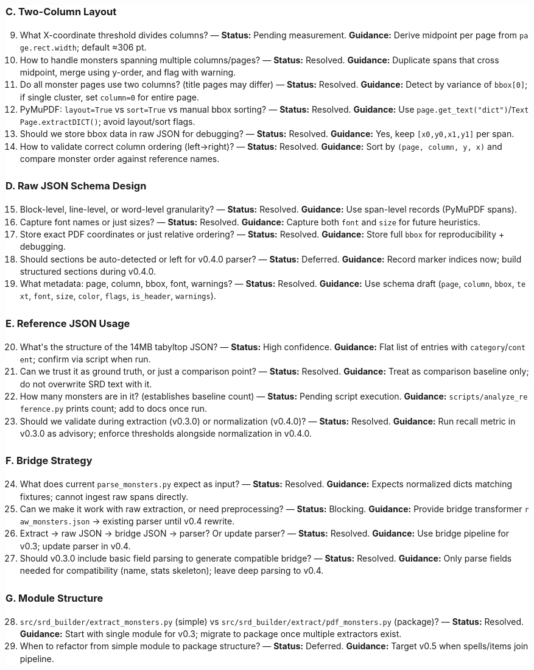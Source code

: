 ### C. Two-Column Layout
9. What X-coordinate threshold divides columns? — **Status:** Pending measurement. **Guidance:** Derive midpoint per page from `page.rect.width`; default ≈306 pt.
10. How to handle monsters spanning multiple columns/pages? — **Status:** Resolved. **Guidance:** Duplicate spans that cross midpoint, merge using y-order, and flag with warning.
11. Do all monster pages use two columns? (title pages may differ) — **Status:** Resolved. **Guidance:** Detect by variance of `bbox[0]`; if single cluster, set `column=0` for entire page.
12. PyMuPDF: `layout=True` vs `sort=True` vs manual bbox sorting? — **Status:** Resolved. **Guidance:** Use `page.get_text("dict")`/`TextPage.extractDICT()`; avoid layout/sort flags.
13. Should we store bbox data in raw JSON for debugging? — **Status:** Resolved. **Guidance:** Yes, keep `[x0,y0,x1,y1]` per span.
14. How to validate correct column ordering (left→right)? — **Status:** Resolved. **Guidance:** Sort by `(page, column, y, x)` and compare monster order against reference names.

### D. Raw JSON Schema Design
15. Block-level, line-level, or word-level granularity? — **Status:** Resolved. **Guidance:** Use span-level records (PyMuPDF spans).
16. Capture font names or just sizes? — **Status:** Resolved. **Guidance:** Capture both `font` and `size` for future heuristics.
17. Store exact PDF coordinates or just relative ordering? — **Status:** Resolved. **Guidance:** Store full `bbox` for reproducibility + debugging.
18. Should sections be auto-detected or left for v0.4.0 parser? — **Status:** Deferred. **Guidance:** Record marker indices now; build structured sections during v0.4.0.
19. What metadata: page, column, bbox, font, warnings? — **Status:** Resolved. **Guidance:** Use schema draft (`page`, `column`, `bbox`, `text`, `font`, `size`, `color`, `flags`, `is_header`, `warnings`).

### E. Reference JSON Usage
20. What's the structure of the 14MB tabyltop JSON? — **Status:** High confidence. **Guidance:** Flat list of entries with `category`/`content`; confirm via script when run.
21. Can we trust it as ground truth, or just a comparison point? — **Status:** Resolved. **Guidance:** Treat as comparison baseline only; do not overwrite SRD text with it.
22. How many monsters are in it? (establishes baseline count) — **Status:** Pending script execution. **Guidance:** `scripts/analyze_reference.py` prints count; add to docs once run.
23. Should we validate during extraction (v0.3.0) or normalization (v0.4.0)? — **Status:** Resolved. **Guidance:** Run recall metric in v0.3.0 as advisory; enforce thresholds alongside normalization in v0.4.0.

### F. Bridge Strategy
24. What does current `parse_monsters.py` expect as input? — **Status:** Resolved. **Guidance:** Expects normalized dicts matching fixtures; cannot ingest raw spans directly.
25. Can we make it work with raw extraction, or need preprocessing? — **Status:** Blocking. **Guidance:** Provide bridge transformer `raw_monsters.json` → existing parser until v0.4 rewrite.
26. Extract → raw JSON → bridge JSON → parser? Or update parser? — **Status:** Resolved. **Guidance:** Use bridge pipeline for v0.3; update parser in v0.4.
27. Should v0.3.0 include basic field parsing to generate compatible bridge? — **Status:** Resolved. **Guidance:** Only parse fields needed for compatibility (name, stats skeleton); leave deep parsing to v0.4.

### G. Module Structure
28. `src/srd_builder/extract_monsters.py` (simple) vs `src/srd_builder/extract/pdf_monsters.py` (package)? — **Status:** Resolved. **Guidance:** Start with single module for v0.3; migrate to package once multiple extractors exist.
29. When to refactor from simple module to package structure? — **Status:** Deferred. **Guidance:** Target v0.5 when spells/items join pipeline.
